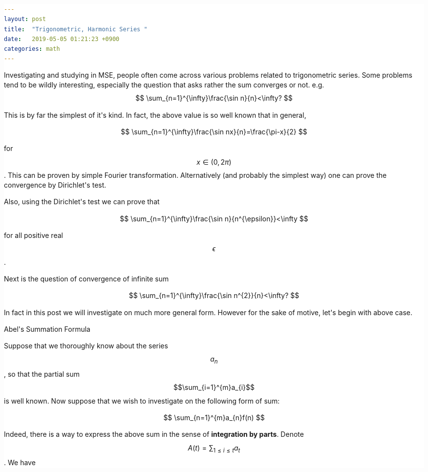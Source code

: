 ```yaml
---
layout: post
title:  "Trigonometric, Harmonic Series "
date:   2019-05-05 01:21:23 +0900
categories: math
---
```


Investigating and studying in MSE, people often come across various
problems related to trigonometric series. Some problems tend to be
wildly interesting, especially the question that asks rather the sum
converges or not. e.g.
$$
\sum_{n=1}^{\infty}\frac{\sin n}{n}<\infty?
$$

This is by far the simplest of it's kind. In fact, the above value
is so well known that in general,

$$
\sum_{n=1}^{\infty}\frac{\sin nx}{n}=\frac{\pi-x}{2}
$$

for $$x\in(0,2\pi)$$. This can be proven by simple Fourier transformation.
Alternatively (and probably the simplest way) one can prove the convergence
by Dirichlet's test.

Also, using the Dirichlet's test we can prove that

$$
\sum_{n=1}^{\infty}\frac{\sin n}{n^{\epsilon}}<\infty
$$

for all positive real $$\epsilon$$.

Next is the question of convergence of infinite sum

$$
\sum_{n=1}^{\infty}\frac{\sin n^{2}}{n}<\infty?
$$

In fact in this post we will investigate on much more general form.
However for the sake of motive, let's begin with above case.

Abel's Summation Formula

Suppose that we thoroughly know about the series $$a_{n}$$, so that the
partial sum $$\sum_{i=1}^{m}a_{i}$$ is well known. Now suppose that
we wish to investigate on the following form of sum:

$$
\sum_{n=1}^{m}a_{n}f(n)
$$

Indeed, there is a way to express the above sum in the sense of **integration
by parts**. Denote $$A(t)=\sum_{1\leq i\leq t}a_{t}$$. We have
